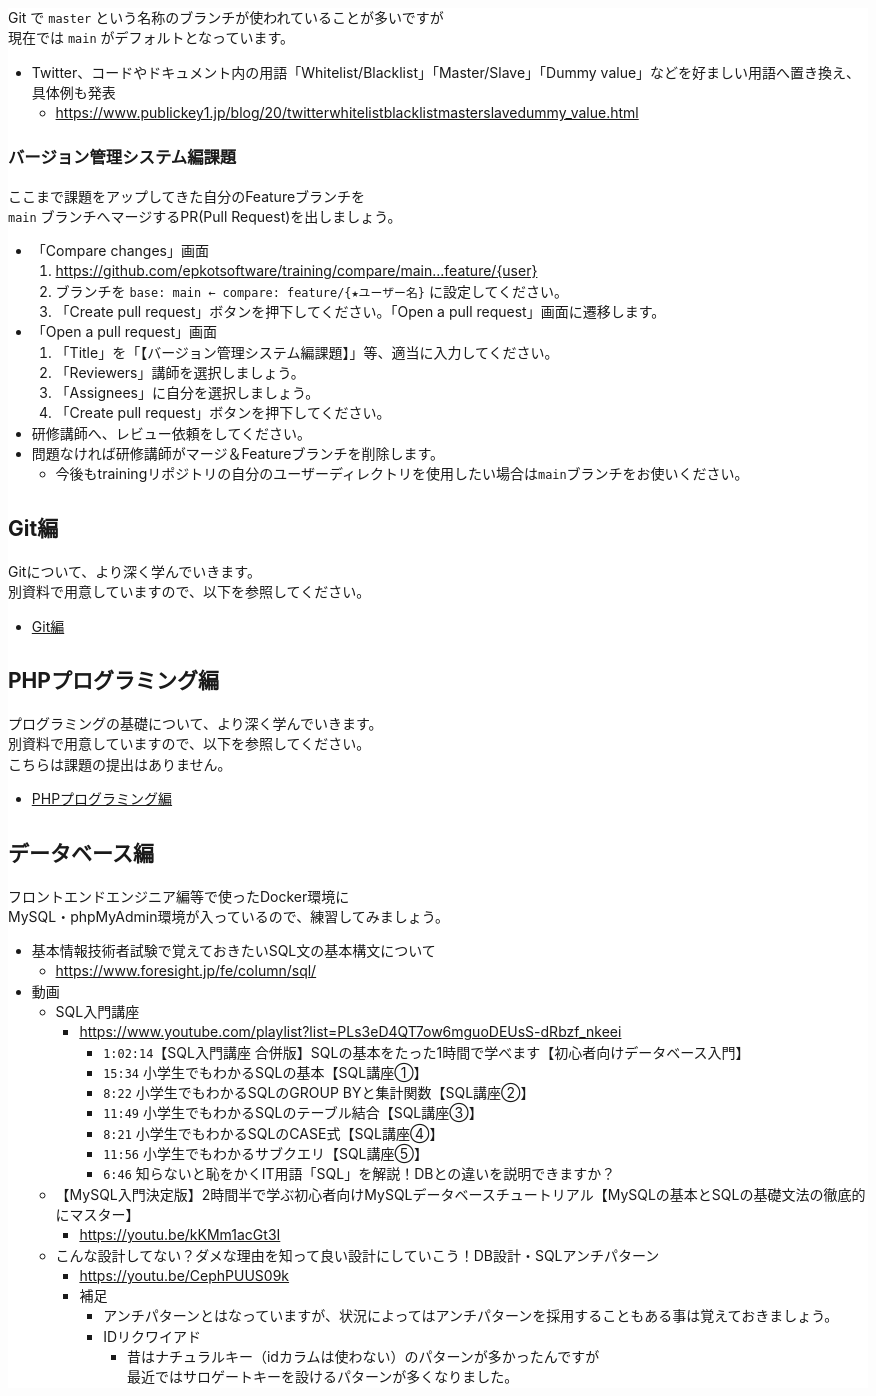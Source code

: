 Git で `master` という名称のブランチが使われていることが多いですが  
現在では `main` がデフォルトとなっています。

- Twitter、コードやドキュメント内の用語「Whitelist/Blacklist」「Master/Slave」「Dummy value」などを好ましい用語へ置き換え、具体例も発表
  - <https://www.publickey1.jp/blog/20/twitterwhitelistblacklistmasterslavedummy_value.html>

### バージョン管理システム編課題

ここまで課題をアップしてきた自分のFeatureブランチを  
`main` ブランチへマージするPR(Pull Request)を出しましょう。

- 「Compare changes」画面
  1. <https://github.com/epkotsoftware/training/compare/main...feature/{user}>
  1. ブランチを `base: main ← compare: feature/{★ユーザー名}` に設定してください。
  1. 「Create pull request」ボタンを押下してください。「Open a pull request」画面に遷移します。
- 「Open a pull request」画面
  1. 「Title」を「【バージョン管理システム編課題】」等、適当に入力してください。
  1. 「Reviewers」講師を選択しましょう。
  1. 「Assignees」に自分を選択しましょう。
  1. 「Create pull request」ボタンを押下してください。
- 研修講師へ、レビュー依頼をしてください。
- 問題なければ研修講師がマージ＆Featureブランチを削除します。
  - 今後もtrainingリポジトリの自分のユーザーディレクトリを使用したい場合は`main`ブランチをお使いください。

## Git編

Gitについて、より深く学んでいきます。  
別資料で用意していますので、以下を参照してください。  

- [Git編](./git/index.md)

## PHPプログラミング編

プログラミングの基礎について、より深く学んでいきます。  
別資料で用意していますので、以下を参照してください。  
こちらは課題の提出はありません。

- [PHPプログラミング編](./programming/php/index.md)

## データベース編

フロントエンドエンジニア編等で使ったDocker環境に  
MySQL・phpMyAdmin環境が入っているので、練習してみましょう。

- 基本情報技術者試験で覚えておきたいSQL文の基本構文について
  - <https://www.foresight.jp/fe/column/sql/>
- 動画
  - SQL入門講座
    - <https://www.youtube.com/playlist?list=PLs3eD4QT7ow6mguoDEUsS-dRbzf_nkeei>
      - `1:02:14`【SQL入門講座 合併版】SQLの基本をたった1時間で学べます【初心者向けデータベース入門】
      - `15:34` 小学生でもわかるSQLの基本【SQL講座①】
      - `8:22` 小学生でもわかるSQLのGROUP BYと集計関数【SQL講座②】
      - `11:49` 小学生でもわかるSQLのテーブル結合【SQL講座③】
      - `8:21` 小学生でもわかるSQLのCASE式【SQL講座④】
      - `11:56` 小学生でもわかるサブクエリ【SQL講座⑤】
      - `6:46` 知らないと恥をかくIT用語「SQL」を解説！DBとの違いを説明できますか？
  - 【MySQL入門決定版】2時間半で学ぶ初心者向けMySQLデータベースチュートリアル【MySQLの基本とSQLの基礎文法の徹底的にマスター】
    - <https://youtu.be/kKMm1acGt3I>
  - こんな設計してない？ダメな理由を知って良い設計にしていこう！DB設計・SQLアンチパターン
    - <https://youtu.be/CephPUUS09k>
    - 補足
      - アンチパターンとはなっていますが、状況によってはアンチパターンを採用することもある事は覚えておきましょう。
      - IDリクワイアド
        - 昔はナチュラルキー（idカラムは使わない）のパターンが多かったんですが  
          最近ではサロゲートキーを設けるパターンが多くなりました。  
